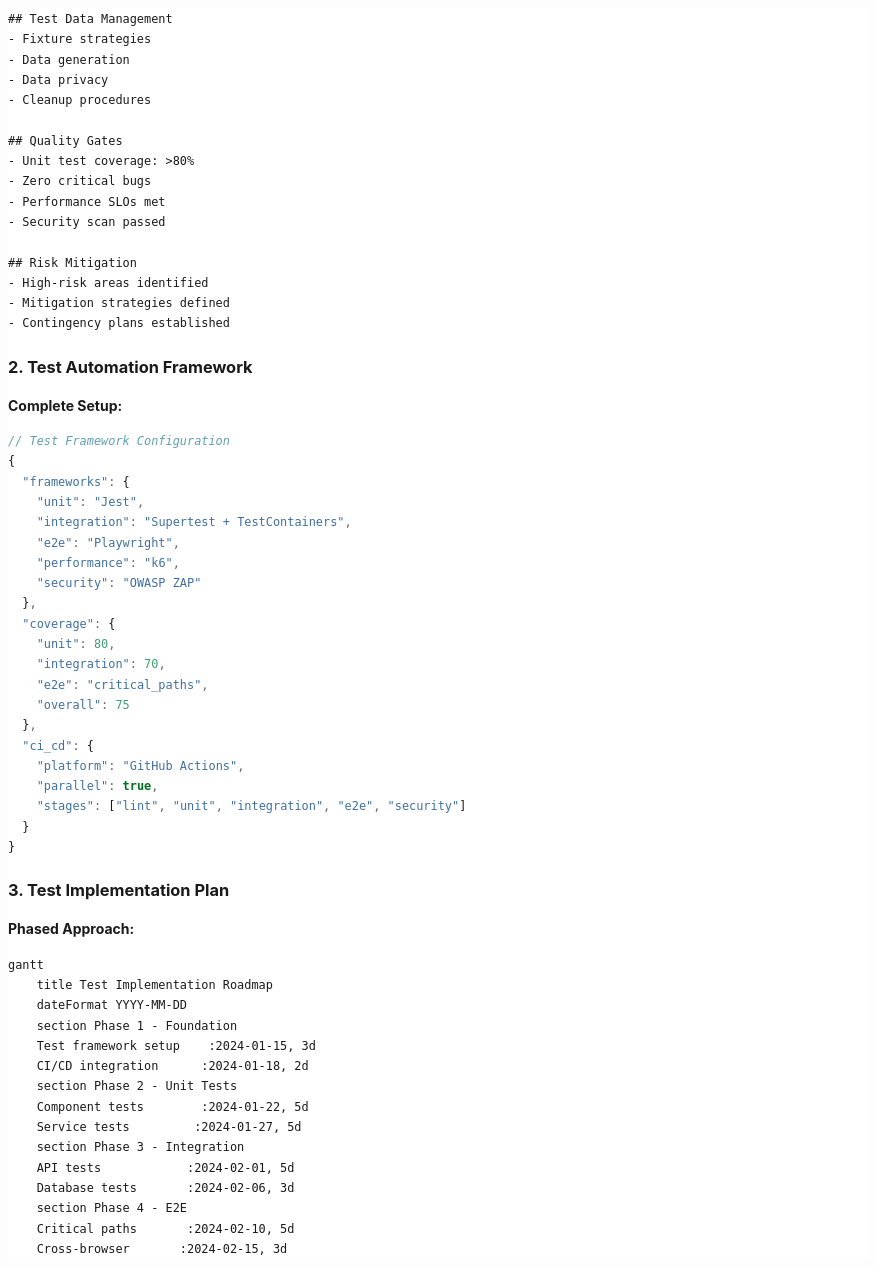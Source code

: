 ```
## Test Data Management
- Fixture strategies
- Data generation
- Data privacy
- Cleanup procedures

## Quality Gates
- Unit test coverage: >80%
- Zero critical bugs
- Performance SLOs met
- Security scan passed

## Risk Mitigation
- High-risk areas identified
- Mitigation strategies defined
- Contingency plans established
```

### 2. Test Automation Framework

**Complete Setup:**
```javascript
// Test Framework Configuration
{
  "frameworks": {
    "unit": "Jest",
    "integration": "Supertest + TestContainers",
    "e2e": "Playwright",
    "performance": "k6",
    "security": "OWASP ZAP"
  },
  "coverage": {
    "unit": 80,
    "integration": 70,
    "e2e": "critical_paths",
    "overall": 75
  },
  "ci_cd": {
    "platform": "GitHub Actions",
    "parallel": true,
    "stages": ["lint", "unit", "integration", "e2e", "security"]
  }
}
```

### 3. Test Implementation Plan

**Phased Approach:**
```mermaid
gantt
    title Test Implementation Roadmap
    dateFormat YYYY-MM-DD
    section Phase 1 - Foundation
    Test framework setup    :2024-01-15, 3d
    CI/CD integration      :2024-01-18, 2d
    section Phase 2 - Unit Tests
    Component tests        :2024-01-22, 5d
    Service tests         :2024-01-27, 5d
    section Phase 3 - Integration
    API tests            :2024-02-01, 5d
    Database tests       :2024-02-06, 3d
    section Phase 4 - E2E
    Critical paths       :2024-02-10, 5d
    Cross-browser       :2024-02-15, 3d
```